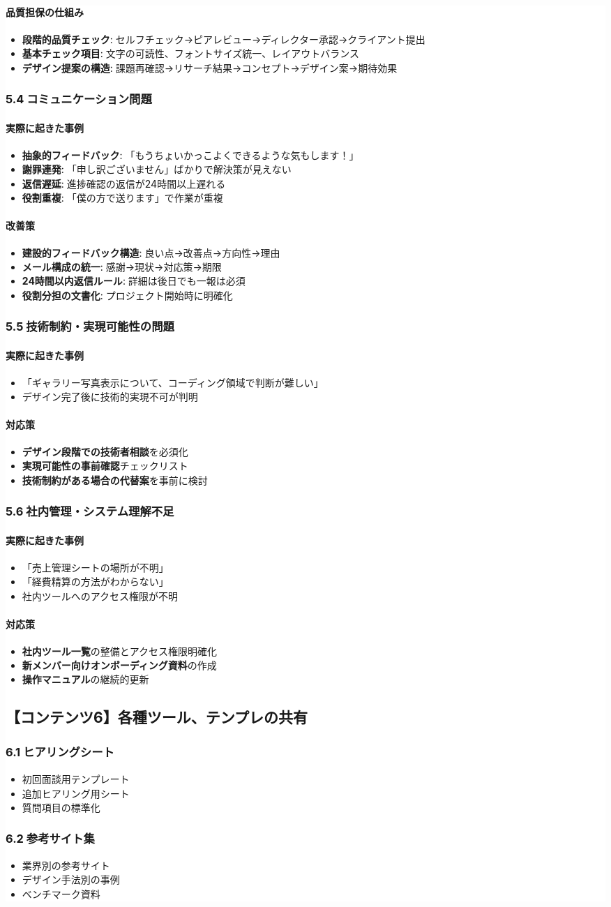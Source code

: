 #### 品質担保の仕組み
- **段階的品質チェック**: セルフチェック→ピアレビュー→ディレクター承認→クライアント提出
- **基本チェック項目**: 文字の可読性、フォントサイズ統一、レイアウトバランス
- **デザイン提案の構造**: 課題再確認→リサーチ結果→コンセプト→デザイン案→期待効果

### 5.4 コミュニケーション問題
#### 実際に起きた事例
- **抽象的フィードバック**: 「もうちょいかっこよくできるような気もします！」
- **謝罪連発**: 「申し訳ございません」ばかりで解決策が見えない
- **返信遅延**: 進捗確認の返信が24時間以上遅れる
- **役割重複**: 「僕の方で送ります」で作業が重複

#### 改善策
- **建設的フィードバック構造**: 良い点→改善点→方向性→理由
- **メール構成の統一**: 感謝→現状→対応策→期限
- **24時間以内返信ルール**: 詳細は後日でも一報は必須
- **役割分担の文書化**: プロジェクト開始時に明確化

### 5.5 技術制約・実現可能性の問題
#### 実際に起きた事例
- 「ギャラリー写真表示について、コーディング領域で判断が難しい」
- デザイン完了後に技術的実現不可が判明

#### 対応策
- **デザイン段階での技術者相談**を必須化
- **実現可能性の事前確認**チェックリスト
- **技術制約がある場合の代替案**を事前に検討

### 5.6 社内管理・システム理解不足
#### 実際に起きた事例
- 「売上管理シートの場所が不明」
- 「経費精算の方法がわからない」
- 社内ツールへのアクセス権限が不明

#### 対応策
- **社内ツール一覧**の整備とアクセス権限明確化
- **新メンバー向けオンボーディング資料**の作成
- **操作マニュアル**の継続的更新

## 【コンテンツ6】各種ツール、テンプレの共有

### 6.1 ヒアリングシート
- 初回面談用テンプレート
- 追加ヒアリング用シート
- 質問項目の標準化

### 6.2 参考サイト集
- 業界別の参考サイト
- デザイン手法別の事例
- ベンチマーク資料

